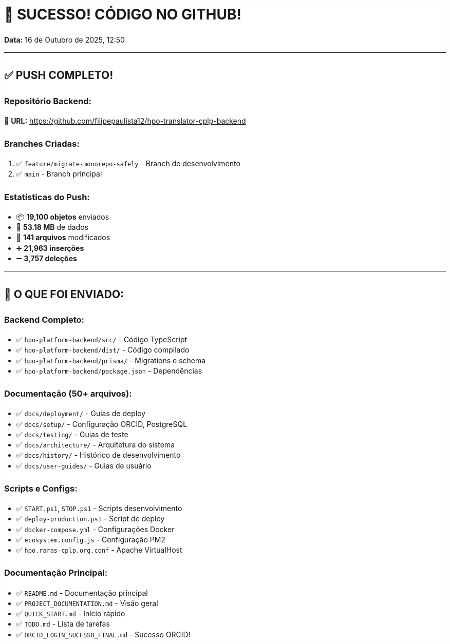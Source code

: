 # 🎉 SUCESSO! CÓDIGO NO GITHUB!

**Data:** 16 de Outubro de 2025, 12:50

---

## ✅ **PUSH COMPLETO!**

### **Repositório Backend:**
🔗 **URL:** https://github.com/filipepaulista12/hpo-translator-cplp-backend

### **Branches Criadas:**
1. ✅ `feature/migrate-monorepo-safely` - Branch de desenvolvimento
2. ✅ `main` - Branch principal

### **Estatísticas do Push:**
- 📦 **19,100 objetos** enviados
- 💾 **53.18 MB** de dados
- 📝 **141 arquivos** modificados
- ➕ **21,963 inserções**
- ➖ **3,757 deleções**

---

## 📂 **O QUE FOI ENVIADO:**

### **Backend Completo:**
- ✅ `hpo-platform-backend/src/` - Código TypeScript
- ✅ `hpo-platform-backend/dist/` - Código compilado
- ✅ `hpo-platform-backend/prisma/` - Migrations e schema
- ✅ `hpo-platform-backend/package.json` - Dependências

### **Documentação (50+ arquivos):**
- ✅ `docs/deployment/` - Guias de deploy
- ✅ `docs/setup/` - Configuração ORCID, PostgreSQL
- ✅ `docs/testing/` - Guias de teste
- ✅ `docs/architecture/` - Arquitetura do sistema
- ✅ `docs/history/` - Histórico de desenvolvimento
- ✅ `docs/user-guides/` - Guias de usuário

### **Scripts e Configs:**
- ✅ `START.ps1`, `STOP.ps1` - Scripts desenvolvimento
- ✅ `deploy-production.ps1` - Script de deploy
- ✅ `docker-compose.yml` - Configurações Docker
- ✅ `ecosystem.config.js` - Configuração PM2
- ✅ `hpo.raras-cplp.org.conf` - Apache VirtualHost

### **Documentação Principal:**
- ✅ `README.md` - Documentação principal
- ✅ `PROJECT_DOCUMENTATION.md` - Visão geral
- ✅ `QUICK_START.md` - Início rápido
- ✅ `TODO.md` - Lista de tarefas
- ✅ `ORCID_LOGIN_SUCESSO_FINAL.md` - Sucesso ORCID!
